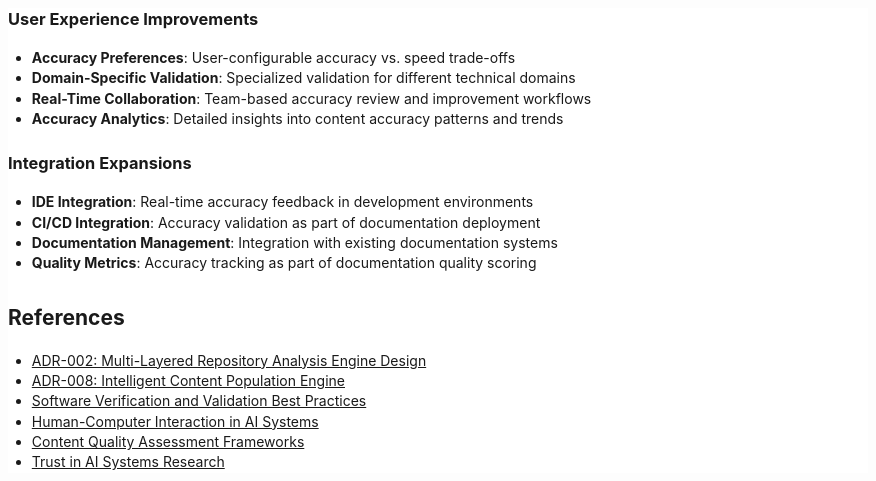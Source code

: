 ### User Experience Improvements
- **Accuracy Preferences**: User-configurable accuracy vs. speed trade-offs
- **Domain-Specific Validation**: Specialized validation for different technical domains
- **Real-Time Collaboration**: Team-based accuracy review and improvement workflows
- **Accuracy Analytics**: Detailed insights into content accuracy patterns and trends

### Integration Expansions
- **IDE Integration**: Real-time accuracy feedback in development environments
- **CI/CD Integration**: Accuracy validation as part of documentation deployment
- **Documentation Management**: Integration with existing documentation systems
- **Quality Metrics**: Accuracy tracking as part of documentation quality scoring

## References
- [ADR-002: Multi-Layered Repository Analysis Engine Design](002-repository-analysis-engine.md)
- [ADR-008: Intelligent Content Population Engine](008-intelligent-content-population-engine.md)
- [Software Verification and Validation Best Practices](https://ieeexplore.ieee.org/document/software-verification)
- [Human-Computer Interaction in AI Systems](https://www.interaction-design.org/literature/topics/ai-interaction)
- [Content Quality Assessment Frameworks](https://www.contentqualityinstitute.org/frameworks)
- [Trust in AI Systems Research](https://www.partnershiponai.org/tenets/)
